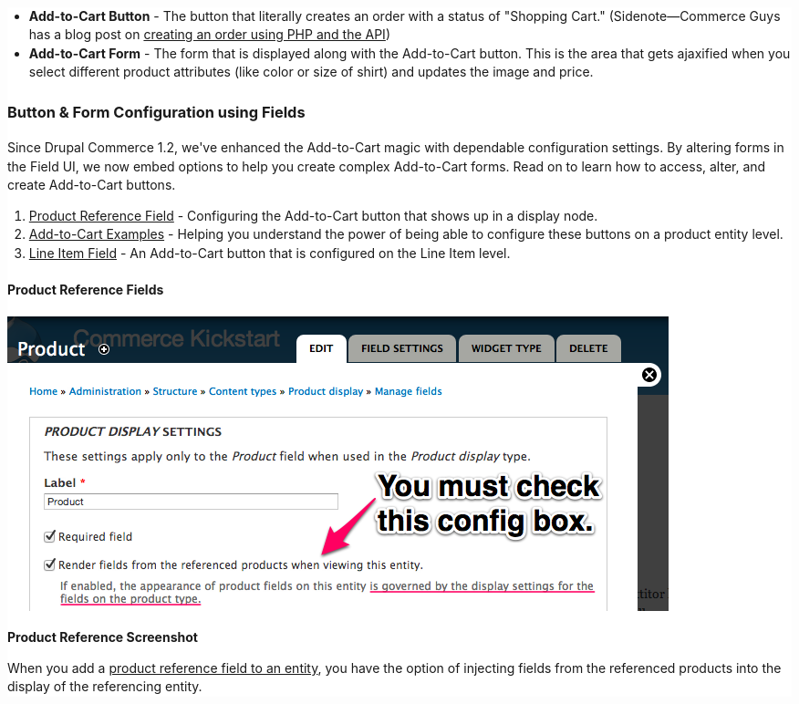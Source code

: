 <ul>
    <li><strong>Add-to-Cart Button</strong> - The button that literally creates
    an order with a status of "Shopping Cart." (Sidenote&mdash;Commerce
    Guys has a blog post on <a
    href="http://commerceguys.com/blog/creating-orders-drupal-commerce-api">creating
    an order using PHP and the API</a>)</li>
    <li><strong>Add-to-Cart Form</strong> - The form that is displayed along
    with the Add-to-Cart button. This is the area that gets ajaxified when you
    select different product attributes (like color or size of shirt) and
    updates the image and price.</li>
</ul>

<h3>Button & Form Configuration using Fields</h3>

<p>Since Drupal Commerce 1.2, we've enhanced the Add-to-Cart magic with
dependable configuration settings. By altering forms in the Field UI, we now
embed options to help you create complex Add-to-Cart forms. Read on to learn how
to access, alter, and create Add-to-Cart buttons.</p>

<ol class="inpagenav">
    <li><a href="#product-reference-field">Product Reference Field</a> -
    Configuring the Add-to-Cart button that shows up in a display node.</li>
    <li><a href="#add-to-cart-examples">Add-to-Cart Examples</a> - Helping you
    understand the power of being able to configure these buttons on a product
    entity level.</li>
    <li><a href="#line-item-field">Line Item Field</a> - An Add-to-Cart
    button that is configured on the Line Item level.</li>
</ol>

<h4 id="product-reference-field">Product Reference Fields</h4>

![Product Reference Field Configuration Screen](../images/Add-to-Cart-Drupal-Commerce-Product-Reference-Field.png)

**Product Reference Screenshot**

When you add a <a href="../products/Prod-Disp-Node.html">product reference field to an entity</a>, you have the option of injecting fields from the referenced products into the display of the referencing entity.
